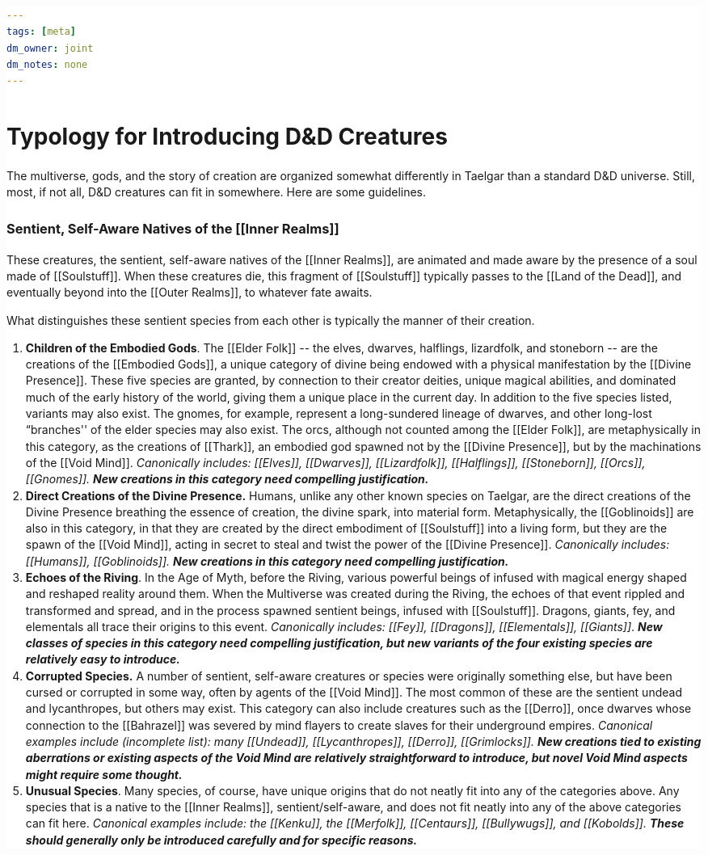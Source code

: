 ```yaml
---
tags: [meta]
dm_owner: joint
dm_notes: none
---
```

# Typology for Introducing D&D Creatures
 
The multiverse, gods, and the story of creation are organized somewhat differently in Taelgar than a standard D&D universe. Still, most, if not all, D&D creatures can fit in somewhere. Here are some guidelines.

### Sentient, Self-Aware Natives of the [[Inner Realms]]

These creatures, the sentient, self-aware natives of the [[Inner Realms]], are animated and made aware by the presence of a soul made of [[Soulstuff]]. When these creatures die, this fragment of [[Soulstuff]] typically passes to the [[Land of the Dead]], and eventually beyond into the [[Outer Realms]], to whatever fate awaits. 

What distinguishes these sentient species from each other is typically the manner of their creation. 

1. **Children of the Embodied Gods**. The [[Elder Folk]] -- the elves, dwarves, halflings, lizardfolk, and stoneborn -- are the creations of the [[Embodied Gods]], a unique category of divine being endowed with a physical manifestation by the [[Divine Presence]]. These five species are granted, by connection to their creator deities, unique magical abilities, and dominated much of the early history of the world, giving them a unique place in the current day. In addition to the five species listed, variants may also exist. The gnomes, for example, represent a long-sundered lineage of dwarves, and other long-lost “branches'' of the elder species may also exist. The orcs, although not counted among the [[Elder Folk]], are metaphysically in this category, as the creations of [[Thark]], an embodied god spawned not by the [[Divine Presence]], but by the machinations of the [[Void Mind]]. *Canonically includes: [[Elves]], [[Dwarves]], [[Lizardfolk]], [[Halflings]], [[Stoneborn]], [[Orcs]], [[Gnomes]].* ***New creations in this category need compelling justification.***
2. **Direct Creations of the Divine Presence.** Humans, unlike any other known species on Taelgar, are the direct creations of the Divine Presence breathing the essence of creation, the divine spark, into material form. Metaphysically, the [[Goblinoids]] are also in this category, in that they are created by the direct embodiment of [[Soulstuff]] into a living form, but they are the spawn of the [[Void Mind]], acting in secret to steal and twist the power of the [[Divine Presence]]. *Canonically includes: [[Humans]], [[Goblinoids]].* ***New creations in this category need compelling justification.***
3. **Echoes of the Riving**. In the Age of Myth, before the Riving, various powerful beings of infused with magical energy shaped and reshaped reality around them. When the Multiverse was created during the Riving, the echoes of that event rippled and transformed and spread, and in the process spawned sentient beings, infused with [[Soulstuff]]. Dragons, giants, fey, and elementals all trace their origins to this event. *Canonically includes: [[Fey]], [[Dragons]], [[Elementals]], [[Giants]]*. ***New classes of species in this category need compelling justification, but new variants of the four existing species are relatively easy to introduce.***
4. **Corrupted Species.** A number of sentient, self-aware creatures or species were originally something else, but have been cursed or corrupted in some way, often by agents of the [[Void Mind]]. The most common of these are the sentient undead and lycanthropes, but others may exist. This category can also include creatures such as the [[Derro]], once dwarves whose connection to the [[Bahrazel]] was severed by mind flayers to create slaves for their underground empires. *Canonical examples include (incomplete list): many [[Undead]], [[Lycanthropes]], [[Derro]], [[Grimlocks]].* ***New creations tied to existing aberrations or existing aspects of the Void Mind are relatively straightforward to introduce, but novel Void Mind aspects might require some thought.***  
5. **Unusual Species**. Many species, of course, have unique origins that do not neatly fit into any of the categories above. Any species that is a native to the [[Inner Realms]], sentient/self-aware, and does not fit neatly into any of the above categories can fit here. *Canonical examples include:  the [[Kenku]], the [[Merfolk]], [[Centaurs]], [[Bullywugs]], and [[Kobolds]].* ***These should generally only be introduced carefully and for specific reasons.***
